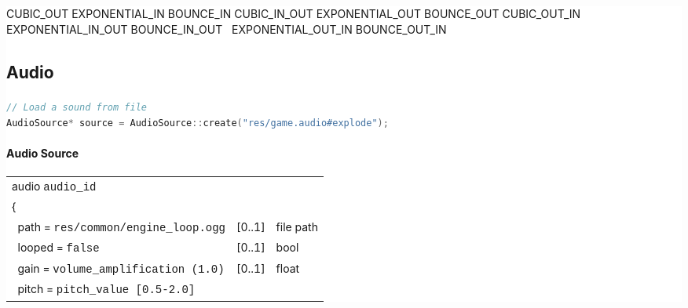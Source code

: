  <tr>
  <td>CUBIC_OUT</td>
  <td>EXPONENTIAL_IN</td>
  <td>BOUNCE_IN</td>
 </tr>
 <tr>
  <td>CUBIC_IN_OUT</td>
  <td>EXPONENTIAL_OUT</td>
  <td>BOUNCE_OUT</td>
 </tr>
 <tr>
  <td>CUBIC_OUT_IN</td>
  <td>EXPONENTIAL_IN_OUT</td>
  <td>BOUNCE_IN_OUT</td>
 </tr>
 <tr>
  <td>&nbsp;</td>
  <td>EXPONENTIAL_OUT_IN</td>
  <td>BOUNCE_OUT_IN</td>
 </tr>
</table>

## <a name="Audio"></a>Audio

```c++
// Load a sound from file
AudioSource* source = AudioSource::create("res/game.audio#explode");
```

#### Audio Source

<table>
 <tr>
  <td>audio <span class=Non-literal><span style='font-family:"Courier New"'>audio_id</span></span></td>
  <td>&nbsp;</td>
  <td>&nbsp;</td>
 </tr>
 <tr>
  <td>{</td>
  <td>&nbsp;</td>
  <td>&nbsp;</td>
 </tr>
 <tr>
  <td>  path = <span class=Non-literal><span style='font-family:"Courier New"'>res/common/engine_loop.ogg</span></span></td>
  <td>[0..1]</td>
  <td>file path</td>
 </tr>
 <tr>
  <td>  looped = <span class=Non-literal><span style='font-family:
  "Courier New"'>false</span></span></td>
  <td>[0..1]</td>
  <td>bool</td>
 </tr>
 <tr>
  <td>  gain = <span class=Non-literal><span style='font-family:"Courier New"'>volume_amplification
  (1.0)</span></span></td>
  <td>[0..1]</td>
  <td>float</td>
 </tr>
 <tr>
  <td>  pitch = <span class=Non-literal><span style='font-family:
  "Courier New"'>pitch_value [0.5-2.0]</span></span></td>